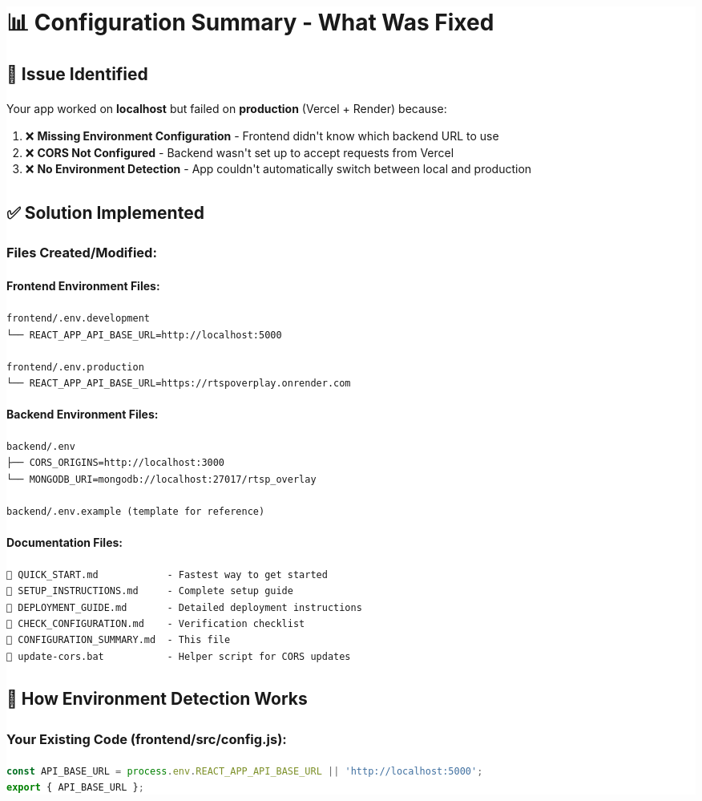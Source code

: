 # 📊 Configuration Summary - What Was Fixed

## 🎯 Issue Identified

Your app worked on **localhost** but failed on **production** (Vercel + Render) because:

1. ❌ **Missing Environment Configuration** - Frontend didn't know which backend URL to use
2. ❌ **CORS Not Configured** - Backend wasn't set up to accept requests from Vercel
3. ❌ **No Environment Detection** - App couldn't automatically switch between local and production

## ✅ Solution Implemented

### Files Created/Modified:

#### Frontend Environment Files:
```
frontend/.env.development
└── REACT_APP_API_BASE_URL=http://localhost:5000

frontend/.env.production  
└── REACT_APP_API_BASE_URL=https://rtspoverplay.onrender.com
```

#### Backend Environment Files:
```
backend/.env
├── CORS_ORIGINS=http://localhost:3000
└── MONGODB_URI=mongodb://localhost:27017/rtsp_overlay

backend/.env.example (template for reference)
```

#### Documentation Files:
```
📄 QUICK_START.md            - Fastest way to get started
📄 SETUP_INSTRUCTIONS.md     - Complete setup guide
📄 DEPLOYMENT_GUIDE.md       - Detailed deployment instructions
📄 CHECK_CONFIGURATION.md    - Verification checklist
📄 CONFIGURATION_SUMMARY.md  - This file
🔧 update-cors.bat           - Helper script for CORS updates
```

## 🔄 How Environment Detection Works

### Your Existing Code (frontend/src/config.js):
```javascript
const API_BASE_URL = process.env.REACT_APP_API_BASE_URL || 'http://localhost:5000';
export { API_BASE_URL };
```
